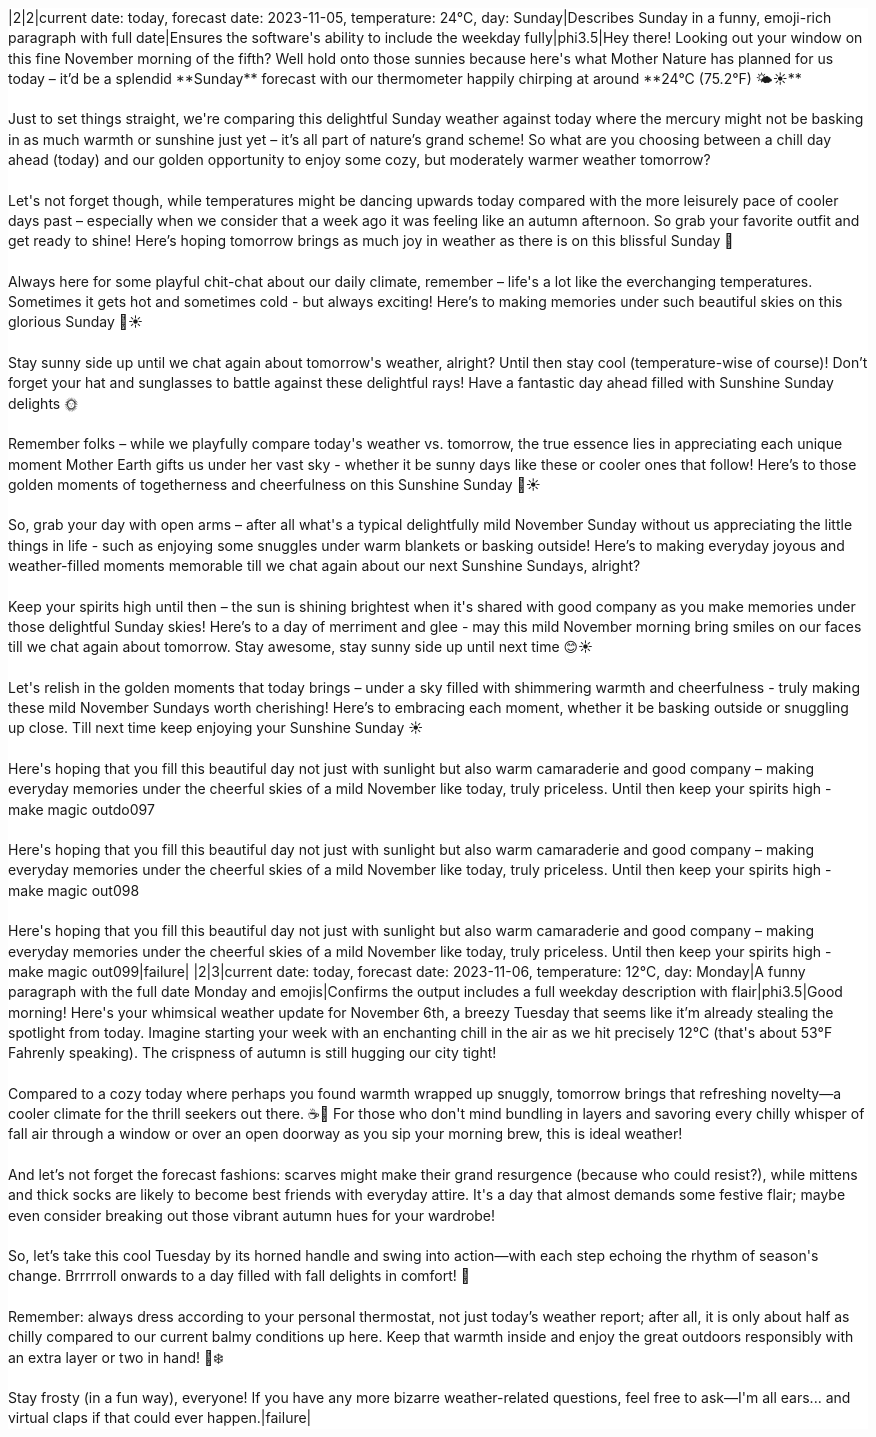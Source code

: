|2|2|current date: today, forecast date: 2023\-11\-05, temperature: 24°C, day: Sunday|Describes Sunday in a funny, emoji\-rich paragraph with full date|Ensures the software's ability to include the weekday fully|phi3\.5|Hey there\! Looking out your window on this fine November morning of the fifth? Well hold onto those sunnies because here's what Mother Nature has planned for us today – it’d be a splendid \*\*Sunday\*\* forecast with our thermometer happily chirping at around \*\*24°C \(75\.2°F\) 🌤️☀️\*\*<br><br>Just to set things straight, we're comparing this delightful Sunday weather against today where the mercury might not be basking in as much warmth or sunshine just yet – it’s all part of nature’s grand scheme\! So what are you choosing between a chill day ahead \(today\) and our golden opportunity to enjoy some cozy, but moderately warmer weather tomorrow?<br><br>Let's not forget though, while temperatures might be dancing upwards today compared with the more leisurely pace of cooler days past – especially when we consider that a week ago it was feeling like an autumn afternoon\. So grab your favorite outfit and get ready to shine\! Here’s hoping tomorrow brings as much joy in weather as there is on this blissful Sunday 🌼<br><br>Always here for some playful chit\-chat about our daily climate, remember – life's a lot like the everchanging temperatures\. Sometimes it gets hot and sometimes cold \- but always exciting\! Here’s to making memories under such beautiful skies on this glorious Sunday 🌳☀️<br><br>Stay sunny side up until we chat again about tomorrow's weather, alright? Until then stay cool \(temperature\-wise of course\)\! Don’t forget your hat and sunglasses to battle against these delightful rays\! Have a fantastic day ahead filled with Sunshine Sunday delights 🌞<br><br>Remember folks – while we playfully compare today's weather vs\. tomorrow, the true essence lies in appreciating each unique moment Mother Earth gifts us under her vast sky \- whether it be sunny days like these or cooler ones that follow\! Here’s to those golden moments of togetherness and cheerfulness on this Sunshine Sunday 🎉☀️<br><br>So, grab your day with open arms – after all what's a typical delightfully mild November Sunday without us appreciating the little things in life \- such as enjoying some snuggles under warm blankets or basking outside\! Here’s to making everyday joyous and weather\-filled moments memorable till we chat again about our next Sunshine Sundays, alright?<br><br>Keep your spirits high until then – the sun is shining brightest when it's shared with good company as you make memories under those delightful Sunday skies\! Here’s to a day of merriment and glee \- may this mild November morning bring smiles on our faces till we chat again about tomorrow\. Stay awesome, stay sunny side up until next time 😊☀️<br><br>Let's relish in the golden moments that today brings – under a sky filled with shimmering warmth and cheerfulness \- truly making these mild November Sundays worth cherishing\! Here’s to embracing each moment, whether it be basking outside or snuggling up close\. Till next time keep enjoying your Sunshine Sunday ☀️<br><br>Here's hoping that you fill this beautiful day not just with sunlight but also warm camaraderie and good company – making everyday memories under the cheerful skies of a mild November like today, truly priceless\. Until then keep your spirits high \- make magic outdo097<br><br>Here's hoping that you fill this beautiful day not just with sunlight but also warm camaraderie and good company – making everyday memories under the cheerful skies of a mild November like today, truly priceless\. Until then keep your spirits high \- make magic out098<br><br>Here's hoping that you fill this beautiful day not just with sunlight but also warm camaraderie and good company – making everyday memories under the cheerful skies of a mild November like today, truly priceless\. Until then keep your spirits high \- make magic out099|failure|
|2|3|current date: today, forecast date: 2023\-11\-06, temperature: 12°C, day: Monday|A funny paragraph with the full date Monday and emojis|Confirms the output includes a full weekday description with flair|phi3\.5|Good morning\! Here's your whimsical weather update for November 6th, a breezy Tuesday that seems like it’m already stealing the spotlight from today\. Imagine starting your week with an enchanting chill in the air as we hit precisely 12°C \(that's about 53°F Fahrenly speaking\)\. The crispness of autumn is still hugging our city tight\!<br><br>Compared to a cozy today where perhaps you found warmth wrapped up snuggly, tomorrow brings that refreshing novelty—a cooler climate for the thrill seekers out there\. ☕🍂 For those who don't mind bundling in layers and savoring every chilly whisper of fall air through a window or over an open doorway as you sip your morning brew, this is ideal weather\!<br><br>And let’s not forget the forecast fashions: scarves might make their grand resurgence \(because who could resist?\), while mittens and thick socks are likely to become best friends with everyday attire\. It's a day that almost demands some festive flair; maybe even consider breaking out those vibrant autumn hues for your wardrobe\!<br><br>So, let’s take this cool Tuesday by its horned handle and swing into action—with each step echoing the rhythm of season's change\. Brrrrroll onwards to a day filled with fall delights in comfort\! 🍁<br><br>Remember: always dress according to your personal thermostat, not just today’s weather report; after all, it is only about half as chilly compared to our current balmy conditions up here\. Keep that warmth inside and enjoy the great outdoors responsibly with an extra layer or two in hand\! 🧦❄️<br><br>Stay frosty \(in a fun way\), everyone\! If you have any more bizarre weather\-related questions, feel free to ask—I'm all ears\.\.\. and virtual claps if that could ever happen\.|failure|